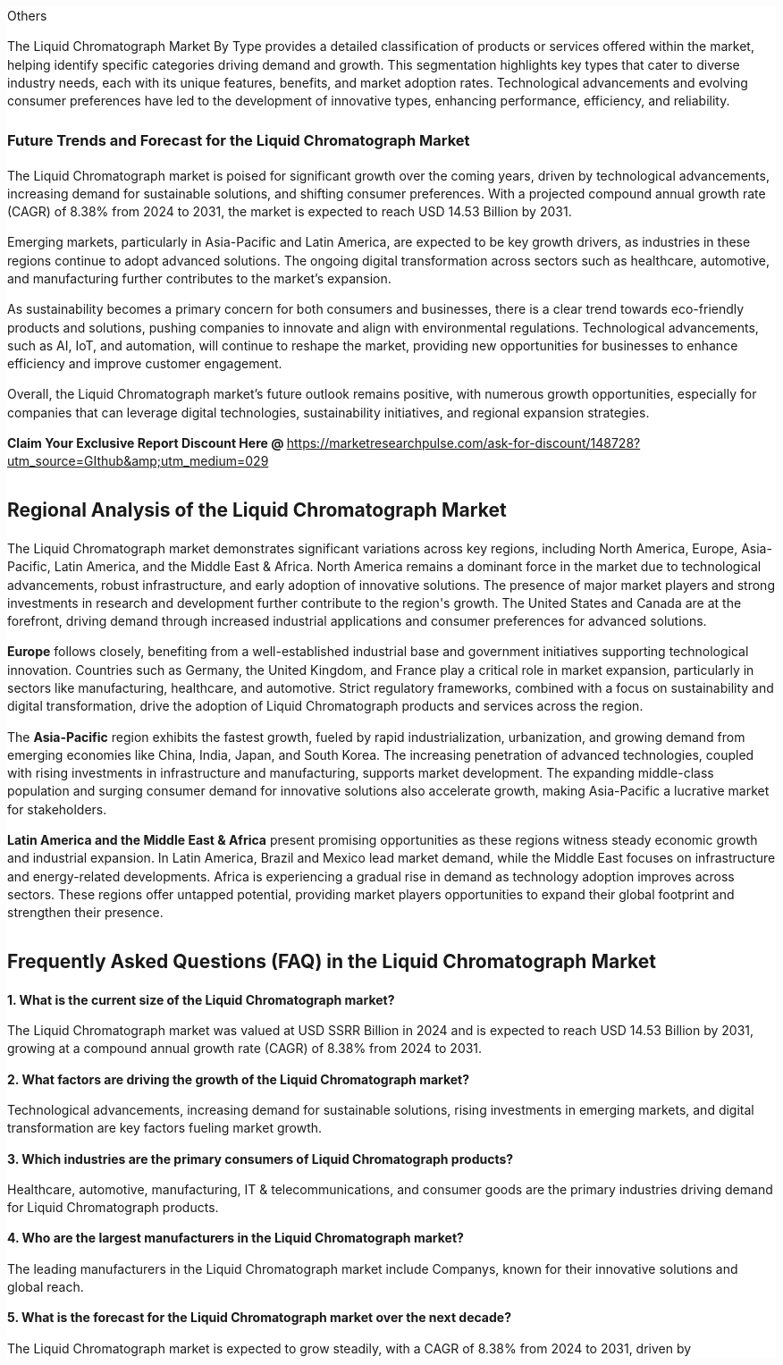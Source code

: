Others</li></ul><p>The Liquid Chromatograph Market By Type provides a detailed classification of products or services offered within the market, helping identify specific categories driving demand and growth. This segmentation highlights key types that cater to diverse industry needs, each with its unique features, benefits, and market adoption rates. Technological advancements and evolving consumer preferences have led to the development of innovative types, enhancing performance, efficiency, and reliability.</p><h3>Future Trends and Forecast for the Liquid Chromatograph Market</h3><p>The Liquid Chromatograph market is poised for significant growth over the coming years, driven by technological advancements, increasing demand for sustainable solutions, and shifting consumer preferences. With a projected compound annual growth rate (CAGR) of 8.38% from 2024 to 2031, the market is expected to reach USD 14.53 Billion by 2031.</p><p>Emerging markets, particularly in Asia-Pacific and Latin America, are expected to be key growth drivers, as industries in these regions continue to adopt advanced solutions. The ongoing digital transformation across sectors such as healthcare, automotive, and manufacturing further contributes to the market&rsquo;s expansion.</p><p>As sustainability becomes a primary concern for both consumers and businesses, there is a clear trend towards eco-friendly products and solutions, pushing companies to innovate and align with environmental regulations. Technological advancements, such as AI, IoT, and automation, will continue to reshape the market, providing new opportunities for businesses to enhance efficiency and improve customer engagement.</p><p>Overall, the Liquid Chromatograph market&rsquo;s future outlook remains positive, with numerous growth opportunities, especially for companies that can leverage digital technologies, sustainability initiatives, and regional expansion strategies.</p><p><strong>Claim Your Exclusive Report Discount Here @ </strong><a href="https://marketresearchpulse.com/ask-for-discount/148728?utm_source=GIthub&amp;utm_medium=029">https://marketresearchpulse.com/ask-for-discount/148728?utm_source=GIthub&amp;utm_medium=029</a></p><h2><strong>Regional Analysis of the Liquid Chromatograph Market</strong></h2><p>The Liquid Chromatograph market demonstrates significant variations across key regions, including North America, Europe, Asia-Pacific, Latin America, and the Middle East &amp; Africa. North America remains a dominant force in the market due to technological advancements, robust infrastructure, and early adoption of innovative solutions. The presence of major market players and strong investments in research and development further contribute to the region's growth. The United States and Canada are at the forefront, driving demand through increased industrial applications and consumer preferences for advanced solutions.</p><p><strong>Europe</strong> follows closely, benefiting from a well-established industrial base and government initiatives supporting technological innovation. Countries such as Germany, the United Kingdom, and France play a critical role in market expansion, particularly in sectors like manufacturing, healthcare, and automotive. Strict regulatory frameworks, combined with a focus on sustainability and digital transformation, drive the adoption of Liquid Chromatograph products and services across the region.</p><p>The <strong>Asia-Pacific</strong> region exhibits the fastest growth, fueled by rapid industrialization, urbanization, and growing demand from emerging economies like China, India, Japan, and South Korea. The increasing penetration of advanced technologies, coupled with rising investments in infrastructure and manufacturing, supports market development. The expanding middle-class population and surging consumer demand for innovative solutions also accelerate growth, making Asia-Pacific a lucrative market for stakeholders.</p><p><strong>Latin America and the Middle East &amp; Africa</strong> present promising opportunities as these regions witness steady economic growth and industrial expansion. In Latin America, Brazil and Mexico lead market demand, while the Middle East focuses on infrastructure and energy-related developments. Africa is experiencing a gradual rise in demand as technology adoption improves across sectors. These regions offer untapped potential, providing market players opportunities to expand their global footprint and strengthen their presence.</p><h2><strong>Frequently Asked Questions (FAQ) in the Liquid Chromatograph Market</strong></h2><p><strong>1. What is the current size of the Liquid Chromatograph market?</strong></p><p>The Liquid Chromatograph market was valued at USD SSRR Billion in 2024 and is expected to reach USD 14.53 Billion by 2031, growing at a compound annual growth rate (CAGR) of 8.38% from 2024 to 2031.</p><p><strong>2. What factors are driving the growth of the Liquid Chromatograph market?</strong></p><p>Technological advancements, increasing demand for sustainable solutions, rising investments in emerging markets, and digital transformation are key factors fueling market growth.</p><p><strong>3. Which industries are the primary consumers of Liquid Chromatograph products?</strong></p><p>Healthcare, automotive, manufacturing, IT &amp; telecommunications, and consumer goods are the primary industries driving demand for Liquid Chromatograph products.</p><p><strong>4. Who are the largest manufacturers in the Liquid Chromatograph market?</strong></p><p>The leading manufacturers in the Liquid Chromatograph market include Companys, known for their innovative solutions and global reach.</p><p><strong>5. What is the forecast for the Liquid Chromatograph market over the next decade?</strong></p><p>The Liquid Chromatograph market is expected to grow steadily, with a CAGR of 8.38% from 2024 to 2031, driven by